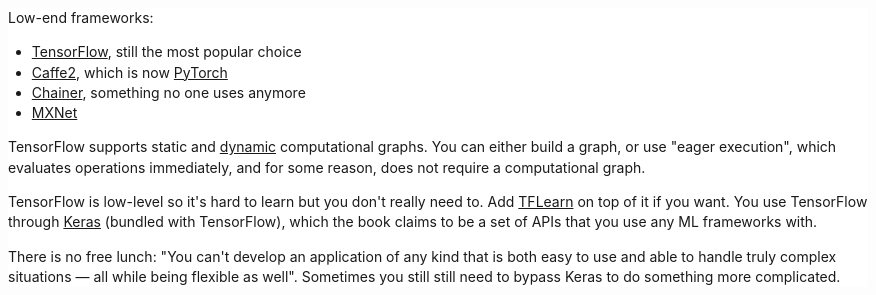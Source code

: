 Low-end frameworks:

* [TensorFlow](https://www.tensorflow.org/), still the most popular choice
* [Caffe2](https://caffe2.ai/), which is now [PyTorch](https://pytorch.org/)
* [Chainer](https://chainer.org/), something no one uses anymore
* [MXNet](https://mxnet.apache.org/)

TensorFlow supports static and [dynamic](https://github.com/tensorflow/fold) computational graphs. You can either build a graph, or use "eager execution", which evaluates operations immediately, and for some reason, does not require a computational graph.

TensorFlow is low-level so it's hard to learn but you don't really need to. Add [TFLearn](http://tflearn.org/) on top of it if you want. You use TensorFlow through [Keras](https://keras.io/) (bundled with TensorFlow), which the book claims to be a set of APIs that you use any ML frameworks with.

There is no free lunch: "You can't develop an application of any kind that is both easy to use and able to
handle truly complex situations — all while being flexible as well". Sometimes you still still need to bypass Keras to do something more complicated.
